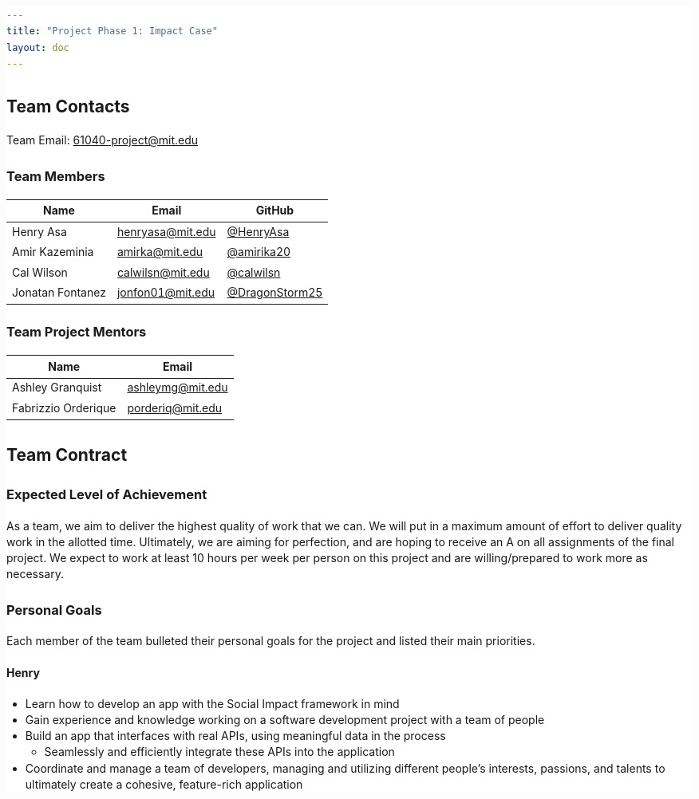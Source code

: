 ```yaml
---
title: "Project Phase 1: Impact Case"
layout: doc
---
```


## Team Contacts

Team Email: [61040-project@mit.edu](mailto:61040-project@mit.edu)

### Team Members

| Name             | Email                                       | GitHub                                             |
| ---------------- | ------------------------------------------- | -------------------------------------------------- |
| Henry Asa        | [henryasa@mit.edu](mailto:henryasa@mit.edu) | [@HenryAsa](https://github.com/HenryAsa)           |
| Amir Kazeminia   | [amirka@mit.edu](mailto:amirka@mit.edu)     | [@amirika20](https://github.com/amirika20)         |
| Cal Wilson       | [calwilsn@mit.edu](mailto:calwilsn@mit.edu) | [@calwilsn](https://github.com/calwilsn)           |
| Jonatan Fontanez | [jonfon01@mit.edu](mailto:jonfon01@mit.edu) | [@DragonStorm25](https://github.com/DragonStorm25) |

### Team Project Mentors

| Name                | Email                                       |
| ------------------- | ------------------------------------------- |
| Ashley Granquist    | [ashleymg@mit.edu](mailto:ashleymg@mit.edu) |
| Fabrizzio Orderique | [porderiq@mit.edu](mailto:porderiq@mit.edu) |

Team Contract [​](#team-contract)
---------------------------------

### Expected Level of Achievement [​](#expected-level-of-achievement)

As a team, we aim to deliver the highest quality of work that we can. We will put in a maximum amount of effort to deliver quality work in the allotted time. Ultimately, we are aiming for perfection, and are hoping to receive an A on all assignments of the final project. We expect to work at least 10 hours per week per person on this project and are willing/prepared to work more as necessary.

### Personal Goals [​](#personal-goals)

Each member of the team bulleted their personal goals for the project and listed their main priorities.

#### Henry [​](#henry)

*   Learn how to develop an app with the Social Impact framework in mind
*   Gain experience and knowledge working on a software development project with a team of people
*   Build an app that interfaces with real APIs, using meaningful data in the process
    *   Seamlessly and efficiently integrate these APIs into the application
*   Coordinate and manage a team of developers, managing and utilizing different people’s interests, passions, and talents to ultimately create a cohesive, feature-rich application
